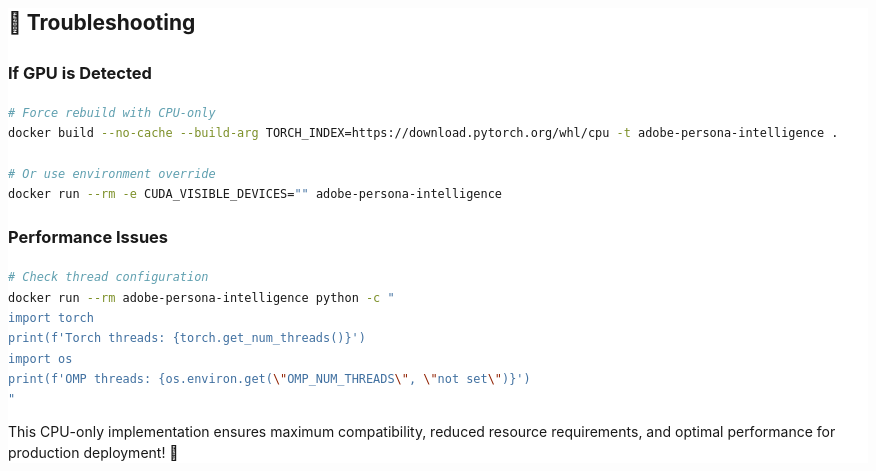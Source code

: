 ## 🔧 Troubleshooting

### If GPU is Detected
```bash
# Force rebuild with CPU-only
docker build --no-cache --build-arg TORCH_INDEX=https://download.pytorch.org/whl/cpu -t adobe-persona-intelligence .

# Or use environment override
docker run --rm -e CUDA_VISIBLE_DEVICES="" adobe-persona-intelligence
```

### Performance Issues
```bash
# Check thread configuration
docker run --rm adobe-persona-intelligence python -c "
import torch
print(f'Torch threads: {torch.get_num_threads()}')
import os
print(f'OMP threads: {os.environ.get(\"OMP_NUM_THREADS\", \"not set\")}')
"
```

This CPU-only implementation ensures maximum compatibility, reduced resource requirements, and optimal performance for production deployment! 🚀
